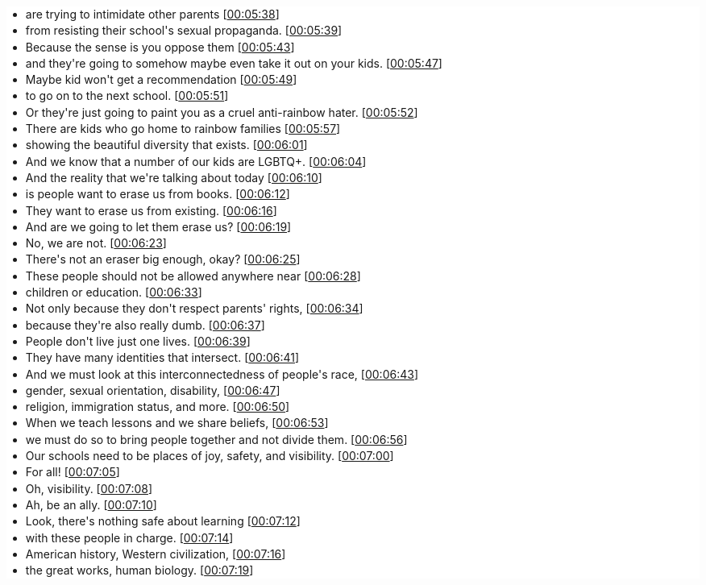 *  are trying to intimidate other parents [[00:05:38](https://www.youtube.com/watch?v=yC4LE0CympM&t=338.0s)]
*  from resisting their school's sexual propaganda. [[00:05:39](https://www.youtube.com/watch?v=yC4LE0CympM&t=339.9s)]
*  Because the sense is you oppose them [[00:05:43](https://www.youtube.com/watch?v=yC4LE0CympM&t=343.4s)]
*  and they're going to somehow maybe even take it out on your kids. [[00:05:47](https://www.youtube.com/watch?v=yC4LE0CympM&t=347.2s)]
*  Maybe kid won't get a recommendation [[00:05:49](https://www.youtube.com/watch?v=yC4LE0CympM&t=349.7s)]
*  to go on to the next school. [[00:05:51](https://www.youtube.com/watch?v=yC4LE0CympM&t=351.2s)]
*  Or they're just going to paint you as a cruel anti-rainbow hater. [[00:05:52](https://www.youtube.com/watch?v=yC4LE0CympM&t=352.79999999999995s)]
*  There are kids who go home to rainbow families [[00:05:57](https://www.youtube.com/watch?v=yC4LE0CympM&t=357.79999999999995s)]
*  showing the beautiful diversity that exists. [[00:06:01](https://www.youtube.com/watch?v=yC4LE0CympM&t=361.9s)]
*  And we know that a number of our kids are LGBTQ+. [[00:06:04](https://www.youtube.com/watch?v=yC4LE0CympM&t=364.6s)]
*  And the reality that we're talking about today [[00:06:10](https://www.youtube.com/watch?v=yC4LE0CympM&t=370.1s)]
*  is people want to erase us from books. [[00:06:12](https://www.youtube.com/watch?v=yC4LE0CympM&t=372.5s)]
*  They want to erase us from existing. [[00:06:16](https://www.youtube.com/watch?v=yC4LE0CympM&t=376.70000000000005s)]
*  And are we going to let them erase us? [[00:06:19](https://www.youtube.com/watch?v=yC4LE0CympM&t=379.90000000000003s)]
*  No, we are not. [[00:06:23](https://www.youtube.com/watch?v=yC4LE0CympM&t=383.40000000000003s)]
*  There's not an eraser big enough, okay? [[00:06:25](https://www.youtube.com/watch?v=yC4LE0CympM&t=385.8s)]
*  These people should not be allowed anywhere near [[00:06:28](https://www.youtube.com/watch?v=yC4LE0CympM&t=388.70000000000005s)]
*  children or education. [[00:06:33](https://www.youtube.com/watch?v=yC4LE0CympM&t=393.0s)]
*  Not only because they don't respect parents' rights, [[00:06:34](https://www.youtube.com/watch?v=yC4LE0CympM&t=394.9s)]
*  because they're also really dumb. [[00:06:37](https://www.youtube.com/watch?v=yC4LE0CympM&t=397.5s)]
*  People don't live just one lives. [[00:06:39](https://www.youtube.com/watch?v=yC4LE0CympM&t=399.4s)]
*  They have many identities that intersect. [[00:06:41](https://www.youtube.com/watch?v=yC4LE0CympM&t=401.1s)]
*  And we must look at this interconnectedness of people's race, [[00:06:43](https://www.youtube.com/watch?v=yC4LE0CympM&t=403.9s)]
*  gender, sexual orientation, disability, [[00:06:47](https://www.youtube.com/watch?v=yC4LE0CympM&t=407.8s)]
*  religion, immigration status, and more. [[00:06:50](https://www.youtube.com/watch?v=yC4LE0CympM&t=410.4s)]
*  When we teach lessons and we share beliefs, [[00:06:53](https://www.youtube.com/watch?v=yC4LE0CympM&t=413.1s)]
*  we must do so to bring people together and not divide them. [[00:06:56](https://www.youtube.com/watch?v=yC4LE0CympM&t=416.1s)]
*  Our schools need to be places of joy, safety, and visibility. [[00:07:00](https://www.youtube.com/watch?v=yC4LE0CympM&t=420.2s)]
*  For all! [[00:07:05](https://www.youtube.com/watch?v=yC4LE0CympM&t=425.9s)]
*  Oh, visibility. [[00:07:08](https://www.youtube.com/watch?v=yC4LE0CympM&t=428.4s)]
*  Ah, be an ally. [[00:07:10](https://www.youtube.com/watch?v=yC4LE0CympM&t=430.5s)]
*  Look, there's nothing safe about learning [[00:07:12](https://www.youtube.com/watch?v=yC4LE0CympM&t=432.5s)]
*  with these people in charge. [[00:07:14](https://www.youtube.com/watch?v=yC4LE0CympM&t=434.3s)]
*  American history, Western civilization, [[00:07:16](https://www.youtube.com/watch?v=yC4LE0CympM&t=436.2s)]
*  the great works, human biology. [[00:07:19](https://www.youtube.com/watch?v=yC4LE0CympM&t=439.59999999999997s)]